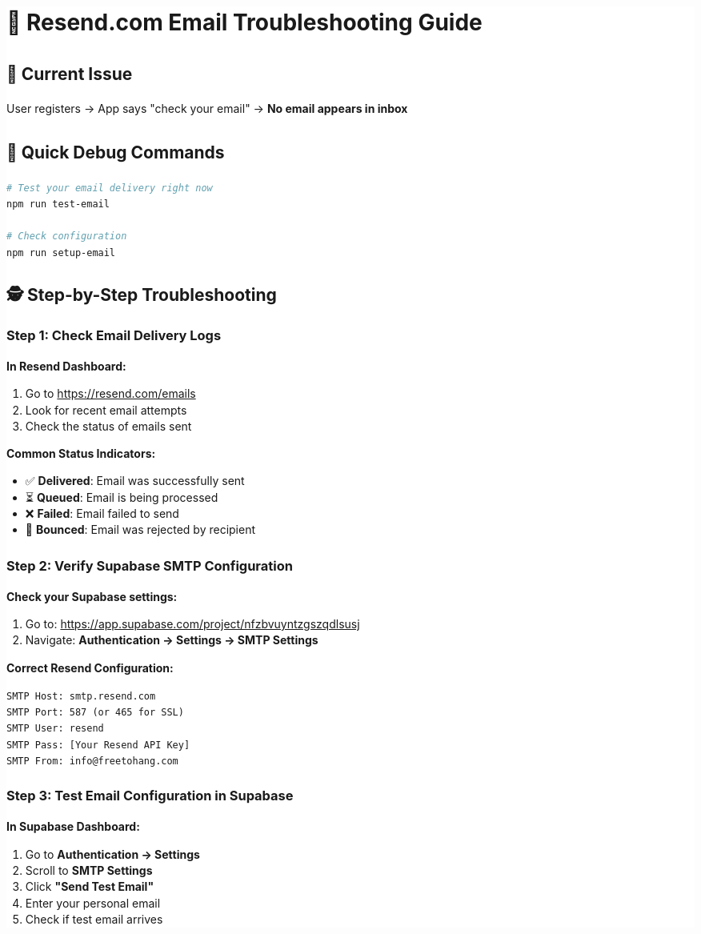 # 🔧 Resend.com Email Troubleshooting Guide

## 📧 Current Issue
User registers → App says "check your email" → **No email appears in inbox**

## 🚀 Quick Debug Commands

```bash
# Test your email delivery right now
npm run test-email

# Check configuration
npm run setup-email
```

## 🕵️ Step-by-Step Troubleshooting

### Step 1: Check Email Delivery Logs

**In Resend Dashboard:**
1. Go to https://resend.com/emails
2. Look for recent email attempts
3. Check the status of emails sent

**Common Status Indicators:**
- ✅ **Delivered**: Email was successfully sent
- ⏳ **Queued**: Email is being processed  
- ❌ **Failed**: Email failed to send
- 🚫 **Bounced**: Email was rejected by recipient

### Step 2: Verify Supabase SMTP Configuration

**Check your Supabase settings:**
1. Go to: https://app.supabase.com/project/nfzbvuyntzgszqdlsusj
2. Navigate: **Authentication → Settings → SMTP Settings**

**Correct Resend Configuration:**
```
SMTP Host: smtp.resend.com
SMTP Port: 587 (or 465 for SSL)
SMTP User: resend
SMTP Pass: [Your Resend API Key]
SMTP From: info@freetohang.com
```

### Step 3: Test Email Configuration in Supabase

**In Supabase Dashboard:**
1. Go to **Authentication → Settings**
2. Scroll to **SMTP Settings**
3. Click **"Send Test Email"**
4. Enter your personal email
5. Check if test email arrives
